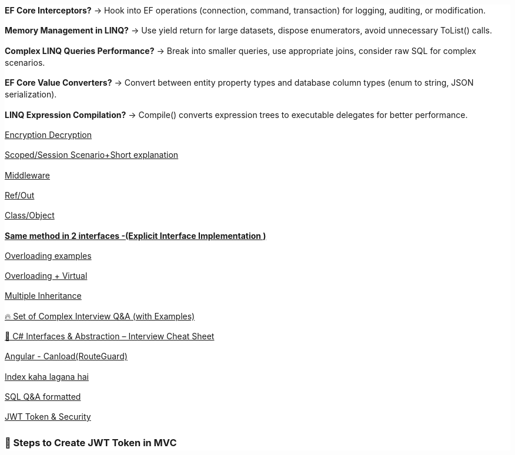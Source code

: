 **EF Core Interceptors?** → Hook into EF operations
(connection, command, transaction) for logging, auditing, or modification.

**Memory Management in LINQ?** → Use yield return
for large datasets, dispose enumerators, avoid unnecessary ToList() calls.

**Complex LINQ Queries Performance?** → Break into
smaller queries, use appropriate joins, consider raw SQL for complex scenarios.

**EF Core Value Converters?** → Convert between
entity property types and database column types (enum to string, JSON
serialization).

**LINQ Expression Compilation?** →
Compile<TDelegate>() converts expression trees to executable delegates
for better performance.

[Encryption Decryption](https://www.notion.so/Encryption-Decryption-280ed778d3548062af0ae9317270a7d0?pvs=21)

[Scoped/Session Scenario+Short explanation](https://www.notion.so/Scoped-Session-Scenario-Short-explanation-280ed778d354805e800ce833b06263bf?pvs=21)

[Middleware](https://www.notion.so/Middleware-280ed778d354804aabf7e9e04c1f57ca?pvs=21)

[Ref/Out](https://www.notion.so/Ref-Out-281ed778d354806bb8e0eb326d57dad0?pvs=21)

[Class/Object](https://www.notion.so/Class-Object-281ed778d35480998ea4f4ad29b5146d?pvs=21)

[**Same method in 2 interfaces -(Explicit Interface Implementation )**](https://www.notion.so/Same-method-in-2-interfaces-Explicit-Interface-Implementation-281ed778d354804ba75aeb297fc2ff0e?pvs=21)

[Overloading examples](https://www.notion.so/Overloading-examples-281ed778d35480fba639c5530a6bcb19?pvs=21)

[Overloading + Virtual](https://www.notion.so/Overloading-Virtual-282ed778d35480b98285d11eeb80b05e?pvs=21)

[Multiple Inheritance](https://www.notion.so/Multiple-Inheritance-282ed778d3548015ba25c3a73a45e895?pvs=21)

[🔥 Set of Complex Interview Q&A (with Examples)](https://www.notion.so/Set-of-Complex-Interview-Q-A-with-Examples-282ed778d35480d8babed50a6f5ff99e?pvs=21)

[📝 C# Interfaces & Abstraction – Interview Cheat Sheet](https://www.notion.so/C-Interfaces-Abstraction-Interview-Cheat-Sheet-282ed778d35480f48215e0bfe29a914c?pvs=21)

[Angular - Canload(RouteGuard)](https://www.notion.so/Angular-Canload-RouteGuard-285ed778d35480ac8599ec19ce48818f?pvs=21)

[Index kaha lagana hai](https://www.notion.so/Index-kaha-lagana-hai-28ced778d354803abb90fb267871e12f?pvs=21)

[SQL Q&A formatted](https://www.notion.so/SQL-Q-A-formatted-28eed778d354806196f6ebe1ec6f015e?pvs=21)

[JWT Token & Security](https://www.notion.so/JWT-Token-Security-28eed778d35480e8ac04dfb50ab5d75d?pvs=21)

### 🔸 Steps to Create JWT Token in MVC
